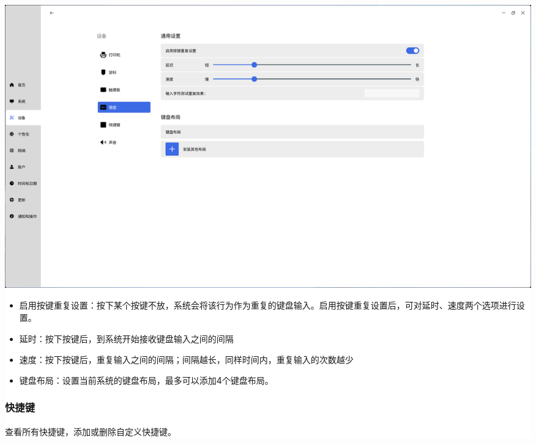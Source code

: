 ![图 8 键盘设备-big](image/8.png)

- 启用按键重复设置：按下某个按键不放，系统会将该行为作为重复的键盘输入。启用按键重复设置后，可对延时、速度两个选项进行设置。

- 延时：按下按键后，到系统开始接收键盘输入之间的间隔

- 速度：按下按键后，重复输入之间的间隔；间隔越长，同样时间内，重复输入的次数越少

- 键盘布局：设置当前系统的键盘布局，最多可以添加4个键盘布局。

### 快捷键
查看所有快捷键，添加或删除自定义快捷键。
